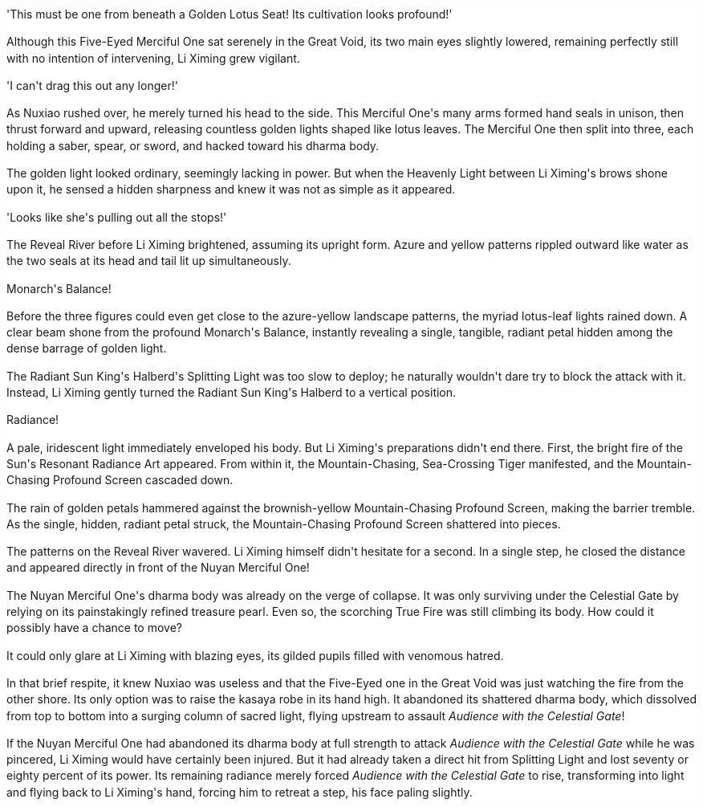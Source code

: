 'This must be one from beneath a Golden Lotus Seat! Its cultivation looks profound!'

Although this Five-Eyed Merciful One sat serenely in the Great Void, its two main eyes slightly lowered, remaining perfectly still with no intention of intervening, Li Ximing grew vigilant.

'I can't drag this out any longer!'

As Nuxiao rushed over, he merely turned his head to the side. This Merciful One's many arms formed hand seals in unison, then thrust forward and upward, releasing countless golden lights shaped like lotus leaves. The Merciful One then split into three, each holding a saber, spear, or sword, and hacked toward his dharma body.

The golden light looked ordinary, seemingly lacking in power. But when the Heavenly Light between Li Ximing's brows shone upon it, he sensed a hidden sharpness and knew it was not as simple as it appeared.

'Looks like she's pulling out all the stops!'

The Reveal River before Li Ximing brightened, assuming its upright form. Azure and yellow patterns rippled outward like water as the two seals at its head and tail lit up simultaneously.

Monarch's Balance!

Before the three figures could even get close to the azure-yellow landscape patterns, the myriad lotus-leaf lights rained down. A clear beam shone from the profound Monarch's Balance, instantly revealing a single, tangible, radiant petal hidden among the dense barrage of golden light.

The Radiant Sun King's Halberd's Splitting Light was too slow to deploy; he naturally wouldn't dare try to block the attack with it. Instead, Li Ximing gently turned the Radiant Sun King's Halberd to a vertical position.

Radiance!

A pale, iridescent light immediately enveloped his body. But Li Ximing's preparations didn't end there. First, the bright fire of the Sun's Resonant Radiance Art appeared. From within it, the Mountain-Chasing, Sea-Crossing Tiger manifested, and the Mountain-Chasing Profound Screen cascaded down.

The rain of golden petals hammered against the brownish-yellow Mountain-Chasing Profound Screen, making the barrier tremble. As the single, hidden, radiant petal struck, the Mountain-Chasing Profound Screen shattered into pieces.

The patterns on the Reveal River wavered. Li Ximing himself didn't hesitate for a second. In a single step, he closed the distance and appeared directly in front of the Nuyan Merciful One!

The Nuyan Merciful One's dharma body was already on the verge of collapse. It was only surviving under the Celestial Gate by relying on its painstakingly refined treasure pearl. Even so, the scorching True Fire was still climbing its body. How could it possibly have a chance to move?

It could only glare at Li Ximing with blazing eyes, its gilded pupils filled with venomous hatred.

In that brief respite, it knew Nuxiao was useless and that the Five-Eyed one in the Great Void was just watching the fire from the other shore. Its only option was to raise the kasaya robe in its hand high. It abandoned its shattered dharma body, which dissolved from top to bottom into a surging column of sacred light, flying upstream to assault *Audience with the Celestial Gate*!

If the Nuyan Merciful One had abandoned its dharma body at full strength to attack *Audience with the Celestial Gate* while he was pincered, Li Ximing would have certainly been injured. But it had already taken a direct hit from Splitting Light and lost seventy or eighty percent of its power. Its remaining radiance merely forced *Audience with the Celestial Gate* to rise, transforming into light and flying back to Li Ximing's hand, forcing him to retreat a step, his face paling slightly.
